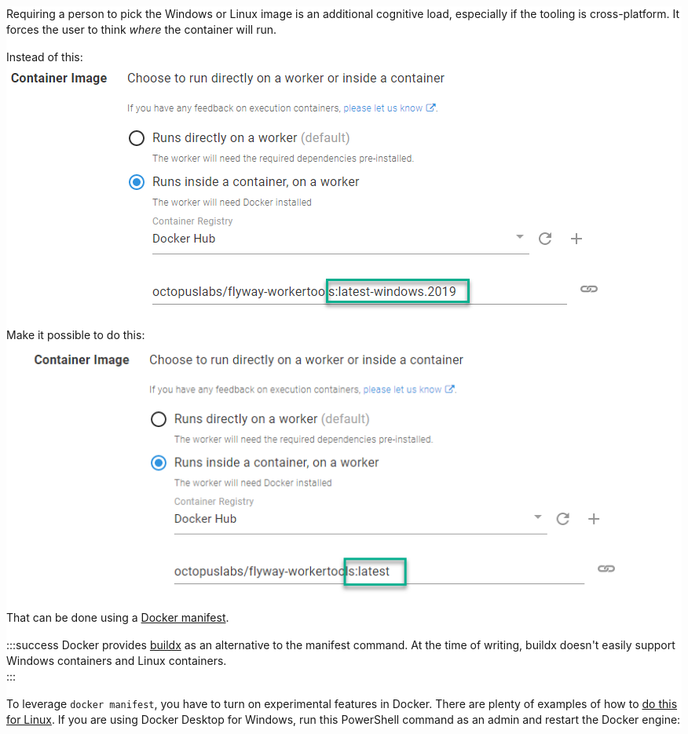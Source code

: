 Requiring a person to pick the Windows or Linux image is an additional cognitive load, especially if the tooling is cross-platform.  It forces the user to think _where_ the container will run.  

Instead of this:
![incorrect picking of version](incorrect-versioning.png)

Make it possible to do this:
![correct picking of version](correct-versioning.png)

That can be done using a [Docker manifest](https://docs.docker.com/engine/reference/commandline/manifest/).  

:::success
Docker provides [buildx](https://docs.docker.com/buildx/working-with-buildx/) as an alternative to the manifest command.  At the time of writing, buildx doesn't easily support Windows containers and Linux containers.  
:::

To leverage `docker manifest`, you have to turn on experimental features in Docker.  There are plenty of examples of how to [do this for Linux](https://github.com/docker/cli/blob/master/experimental/README.md).  If you are using Docker Desktop for Windows, run this PowerShell command as an admin and restart the Docker engine:
